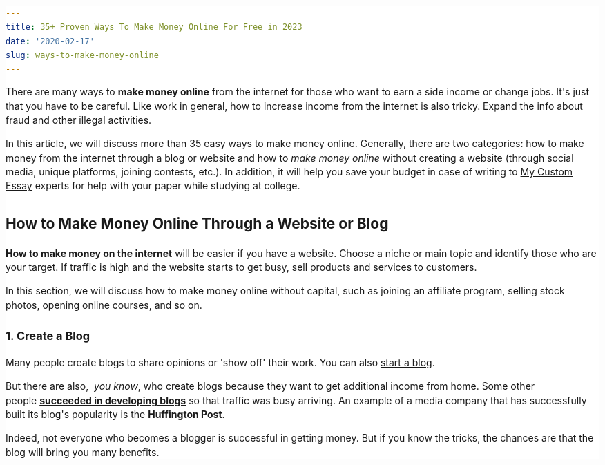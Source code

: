 ```yaml
---
title: 35+ Proven Ways To Make Money Online For Free in 2023
date: '2020-02-17'
slug: ways-to-make-money-online
---
```


<p>There are many ways to <strong>make money online</strong> from the internet for those who want to earn a side income or change jobs. It's just that you have to be careful. Like work in general, how to increase income from the internet is also tricky. Expand the info about fraud and other illegal activities.</p>



<p>In this article, we will discuss more than 35 easy ways to make money online. Generally, there are two categories: how to make money from the internet through a blog or website and how to <em>make money online</em> without creating a website (through social media, unique platforms, joining contests, etc.). In addition, it will help you save your budget in case of writing to <a href="https://mycustomessay.com/" target="_blank" rel="noopener">My Custom Essay</a> experts for help with your paper while studying at college.</p>



<h2>How to Make Money Online Through a Website or Blog</h2>



<p><strong>How to make money on the internet</strong> will be easier if you have a website. Choose a niche or main topic and identify those who are your target. If traffic is high and the website starts to get busy, sell products and services to customers.</p>



<p>In this section, we will discuss how to make money online without capital, such as joining an affiliate program, selling stock photos, opening <a href="https://loveworkathome.com/best-online-courses/" target="_blank" rel="noreferrer noopener">online courses</a>, and so on.</p>



<h3>1. Create a Blog</h3>



<p>Many people create blogs to share opinions or 'show off' their work. You can also <a href="https://waytoidea.com/how-to-start-a-blog/" target="_blank" aria-label=" (opens in a new tab)" rel="noreferrer noopener" class="rank-math-link">start a blog</a>.</p>



<p>But there are also,&nbsp;&nbsp;<em>you know</em>, who create blogs because they want to get additional income from home. Some other people&nbsp;<a rel="noreferrer noopener" target="_blank" href="https://phrasee.co/10-of-the-worlds-most-successful-blogs-and-what-theyre-doing-right/" class="rank-math-link"><strong>succeeded in developing blogs</strong></a>&nbsp;so that traffic was busy arriving. An example of a media company that has successfully built its blog's popularity is the&nbsp;<a rel="noreferrer noopener" target="_blank" href="https://www.huffingtonpost.com/"><strong>Huffington Post</strong></a>. </p>



<p>Indeed, not everyone who becomes a blogger is successful in getting money. But if you know the tricks, the chances are that the blog will bring you many benefits.</p>
